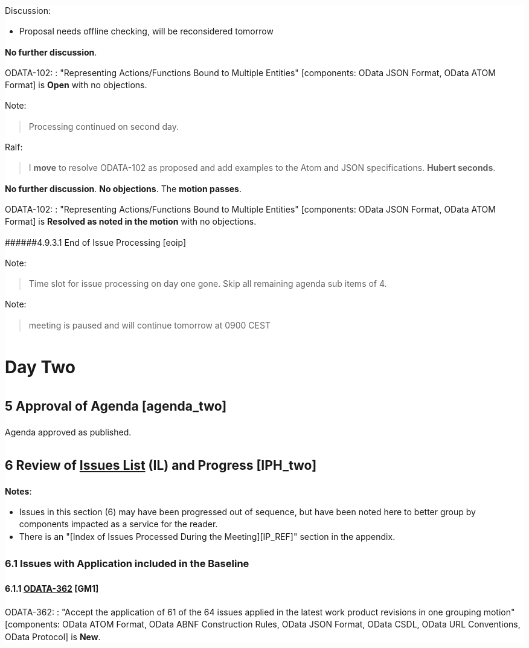Discussion:

* Proposal needs offline checking, will be reconsidered tomorrow

**No further discussion**.

ODATA-102:
: "Representing Actions/Functions Bound to Multiple Entities" [components: OData JSON Format, OData ATOM Format] is **Open** with no objections.

Note:
> Processing continued on second day.

Ralf:
>I **move** to resolve ODATA-102 as proposed and add examples to the Atom and JSON specifications. **Hubert seconds**.

**No further discussion**. **No objections**. The **motion passes**.

ODATA-102:
: "Representing Actions/Functions Bound to Multiple Entities" [components: OData JSON Format, OData ATOM Format] is **Resolved as noted in the motion** with no objections.

######4.9.3.1 End of Issue Processing [eoip]

Note:
>Time slot for issue processing on day one gone. Skip all remaining agenda sub items of 4.

Note:
> meeting is paused and will continue tomorrow at 0900 CEST

# Day Two

## 5 Approval of Agenda [agenda_two]

Agenda approved as published.

## 6 Review of [Issues List](https://tools.oasis-open.org/issues/secure/IssueNavigator.jspa?reset=true&mode=hide&pid=10103&sorter/field=issuekey&sorter/order=ASC) (IL) and Progress [IPH_two]

**Notes**:

* Issues in this section (6) may have been progressed out of sequence, but have been noted here to better group by components impacted as a service for the reader.
* There is an "[Index of Issues Processed During the Meeting][IP_REF]" section in the appendix.

### 6.1 Issues with Application included in the Baseline

#### 6.1.1 [ODATA-362](https://tools.oasis-open.org/issues/browse/ODATA-362) [GM1]

ODATA-362:
: "Accept the application of 61 of the 64 issues applied in the latest work product revisions in one grouping motion" [components: OData ATOM Format, OData ABNF Construction Rules, OData JSON Format, OData CSDL, OData URL Conventions, OData Protocol] is **New**.
